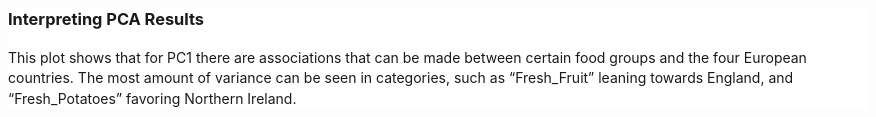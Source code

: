 ### Interpreting PCA Results

This plot shows that for PC1 there are associations that can be made
between certain food groups and the four European countries. The most
amount of variance can be seen in categories, such as “Fresh_Fruit”
leaning towards England, and “Fresh_Potatoes” favoring Northern Ireland.
